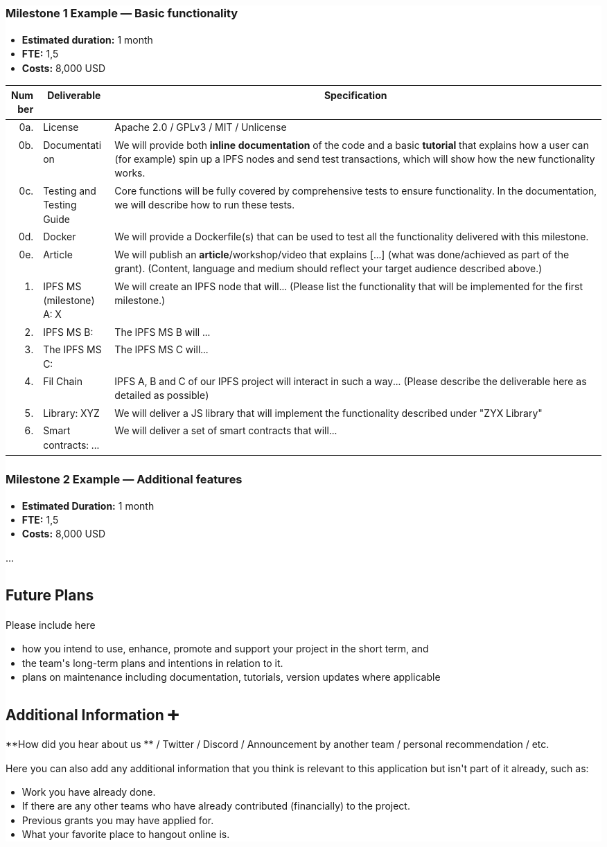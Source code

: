 ### Milestone 1 Example — Basic functionality

- **Estimated duration:** 1 month
- **FTE:**  1,5
- **Costs:** 8,000 USD

| Number | Deliverable | Specification |
| -----: | ----------- | ------------- |
| 0a. | License | Apache 2.0 / GPLv3 / MIT / Unlicense |
| 0b. | Documentation | We will provide both **inline documentation** of the code and a basic **tutorial** that explains how a user can (for example) spin up a IPFS nodes and send test transactions, which will show how the new functionality works. |
| 0c. | Testing and Testing Guide | Core functions will be fully covered by comprehensive tests to ensure functionality. In the documentation, we will describe how to run these tests. |
| 0d. | Docker | We will provide a Dockerfile(s) that can be used to test all the functionality delivered with this milestone. |
| 0e. | Article | We will publish an **article**/workshop/video that explains [...] (what was done/achieved as part of the grant). (Content, language and medium should reflect your target audience described above.) |
| 1. | IPFS MS (milestone) A: X | We will create an IPFS node that will... (Please list the functionality that will be implemented for the first milestone.) |
| 2. | IPFS MS B: | The IPFS MS B will ... |
| 3. | The IPFS MS C: | The IPFS MS C will... |
| 4. | Fil Chain | IPFS A, B and C of our IPFS project will interact in such a way... (Please describe the deliverable here as detailed as possible) |
| 5. | Library: XYZ | We will deliver a JS library that will implement the functionality described under "ZYX Library" |
| 6. | Smart contracts: ... | We will deliver a set of smart contracts that will...


### Milestone 2 Example — Additional features

- **Estimated Duration:** 1 month
- **FTE:**  1,5
- **Costs:** 8,000 USD

...


## Future Plans

Please include here

- how you intend to use, enhance, promote and support your project in the short term, and
- the team's long-term plans and intentions in relation to it.
- plans on maintenance including documentation, tutorials, version updates where applicable


## Additional Information :heavy_plus_sign:

**How did you hear about us ** / Twitter / Discord / Announcement by another team / personal recommendation / etc.

Here you can also add any additional information that you think is relevant to this application but isn't part of it already, such as:

- Work you have already done.
- If there are any other teams who have already contributed (financially) to the project.
- Previous grants you may have applied for.
- What your favorite place to hangout online is. 
